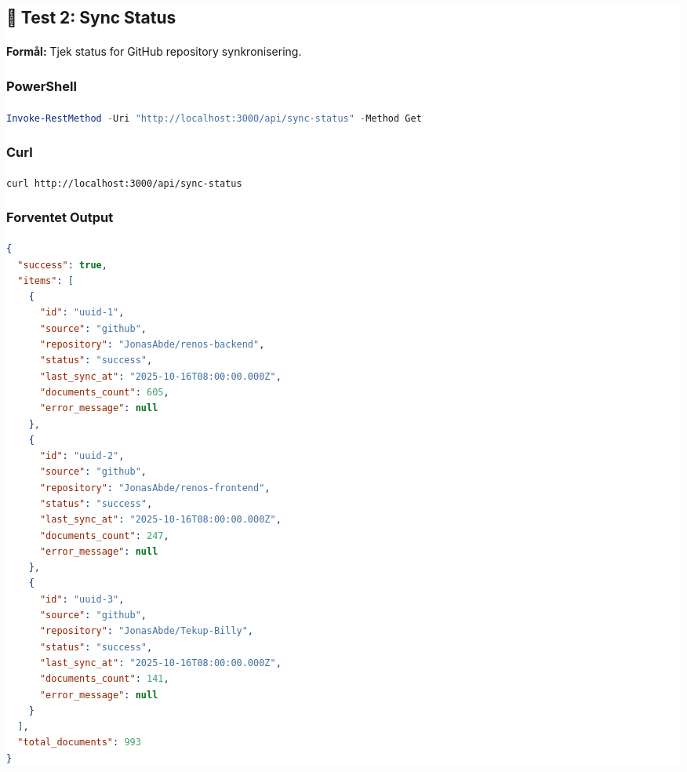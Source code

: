 ## 🔄 Test 2: Sync Status

**Formål:** Tjek status for GitHub repository synkronisering.

### PowerShell
```powershell
Invoke-RestMethod -Uri "http://localhost:3000/api/sync-status" -Method Get
```

### Curl
```bash
curl http://localhost:3000/api/sync-status
```

### Forventet Output
```json
{
  "success": true,
  "items": [
    {
      "id": "uuid-1",
      "source": "github",
      "repository": "JonasAbde/renos-backend",
      "status": "success",
      "last_sync_at": "2025-10-16T08:00:00.000Z",
      "documents_count": 605,
      "error_message": null
    },
    {
      "id": "uuid-2",
      "source": "github",
      "repository": "JonasAbde/renos-frontend",
      "status": "success",
      "last_sync_at": "2025-10-16T08:00:00.000Z",
      "documents_count": 247,
      "error_message": null
    },
    {
      "id": "uuid-3",
      "source": "github",
      "repository": "JonasAbde/Tekup-Billy",
      "status": "success",
      "last_sync_at": "2025-10-16T08:00:00.000Z",
      "documents_count": 141,
      "error_message": null
    }
  ],
  "total_documents": 993
}
```
